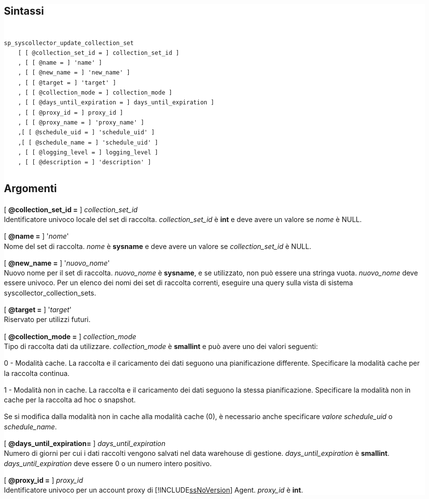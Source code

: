 ## <a name="syntax"></a>Sintassi  
  
```  
  
sp_syscollector_update_collection_set   
    [ [ @collection_set_id = ] collection_set_id ]  
    , [ [ @name = ] 'name' ]  
    , [ [ @new_name = ] 'new_name' ]  
    , [ [ @target = ] 'target' ]  
    , [ [ @collection_mode = ] collection_mode ]  
    , [ [ @days_until_expiration = ] days_until_expiration ]  
    , [ [ @proxy_id = ] proxy_id ]  
    , [ [ @proxy_name = ] 'proxy_name' ]  
    ,[ [ @schedule_uid = ] 'schedule_uid' ]  
    ,[ [ @schedule_name = ] 'schedule_uid' ]  
    , [ [ @logging_level = ] logging_level ]  
    , [ [ @description = ] 'description' ]  
```  
  
## <a name="arguments"></a>Argomenti  
 [ **@collection_set_id =** ] *collection_set_id*  
 Identificatore univoco locale del set di raccolta. *collection_set_id* è **int** e deve avere un valore se *nome* è NULL.  
  
 [  **@name =** ] '*nome*'  
 Nome del set di raccolta. *nome* è **sysname** e deve avere un valore se *collection_set_id* è NULL.  
  
 [  **@new_name =** ] '*nuovo_nome*'  
 Nuovo nome per il set di raccolta. *nuovo_nome* è **sysname**, e se utilizzato, non può essere una stringa vuota. *nuovo_nome* deve essere univoco. Per un elenco dei nomi dei set di raccolta correnti, eseguire una query sulla vista di sistema syscollector_collection_sets.  
  
 [ **@target =** ] '*target*'  
 Riservato per utilizzi futuri.  
  
 [  **@collection_mode =** ] *collection_mode*  
 Tipo di raccolta dati da utilizzare. *collection_mode* è **smallint** e può avere uno dei valori seguenti:  
  
 0 - Modalità cache. La raccolta e il caricamento dei dati seguono una pianificazione differente. Specificare la modalità cache per la raccolta continua.  
  
 1 - Modalità non in cache. La raccolta e il caricamento dei dati seguono la stessa pianificazione. Specificare la modalità non in cache per la raccolta ad hoc o snapshot.  
  
 Se si modifica dalla modalità non in cache alla modalità cache (0), è necessario anche specificare *valore schedule_uid* o *schedule_name*.  
  
 [ **@days_until_expiration=** ] *days_until_expiration*  
 Numero di giorni per cui i dati raccolti vengono salvati nel data warehouse di gestione. *days_until_expiration* è **smallint**. *days_until_expiration* deve essere 0 o un numero intero positivo.  
  
 [ **@proxy_id =** ] *proxy_id*  
 Identificatore univoco per un account proxy di [!INCLUDE[ssNoVersion](../../includes/ssnoversion-md.md)] Agent. *proxy_id* è **int**.  
  